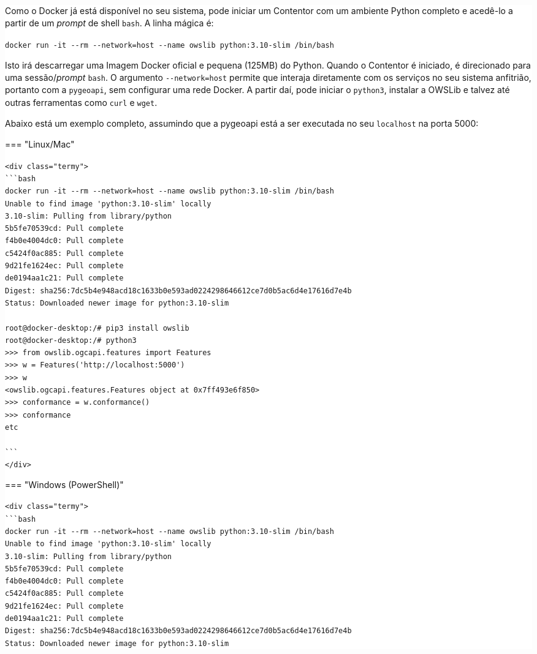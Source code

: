 Como o Docker já está disponível no seu sistema, pode iniciar um Contentor com um ambiente Python completo e acedê-lo a partir de um *prompt* de shell `bash`. A linha mágica é:

`docker run -it --rm --network=host --name owslib python:3.10-slim /bin/bash`

Isto irá descarregar uma Imagem Docker oficial e pequena (125MB) do Python. Quando o Contentor é iniciado, é direcionado para uma sessão/*prompt* `bash`. O argumento `--network=host` permite que interaja diretamente com os serviços no seu sistema anfitrião, portanto com a `pygeoapi`, sem configurar uma rede Docker. A partir daí, pode iniciar o `python3`, instalar a OWSLib e talvez até outras ferramentas como `curl` e `wget`.

Abaixo está um exemplo completo, assumindo que a pygeoapi está a ser executada no seu `localhost` na porta 5000:

=== "Linux/Mac"

    <div class="termy">
    ```bash
    docker run -it --rm --network=host --name owslib python:3.10-slim /bin/bash
    Unable to find image 'python:3.10-slim' locally
    3.10-slim: Pulling from library/python
    5b5fe70539cd: Pull complete 
    f4b0e4004dc0: Pull complete 
    c5424f0ac885: Pull complete 
    9d21fe1624ec: Pull complete 
    de0194aa1c21: Pull complete 
    Digest: sha256:7dc5b4e948acd18c1633b0e593ad0224298646612ce7d0b5ac6d4e17616d7e4b
    Status: Downloaded newer image for python:3.10-slim
    
    root@docker-desktop:/# pip3 install owslib
    root@docker-desktop:/# python3
    >>> from owslib.ogcapi.features import Features
    >>> w = Features('http://localhost:5000')
    >>> w
    <owslib.ogcapi.features.Features object at 0x7ff493e6f850>
    >>> conformance = w.conformance()
    >>> conformance
    etc
    
    ```
    </div>
 
=== "Windows (PowerShell)"

    <div class="termy">
    ```bash
    docker run -it --rm --network=host --name owslib python:3.10-slim /bin/bash
    Unable to find image 'python:3.10-slim' locally
    3.10-slim: Pulling from library/python
    5b5fe70539cd: Pull complete 
    f4b0e4004dc0: Pull complete 
    c5424f0ac885: Pull complete 
    9d21fe1624ec: Pull complete 
    de0194aa1c21: Pull complete 
    Digest: sha256:7dc5b4e948acd18c1633b0e593ad0224298646612ce7d0b5ac6d4e17616d7e4b
    Status: Downloaded newer image for python:3.10-slim
    